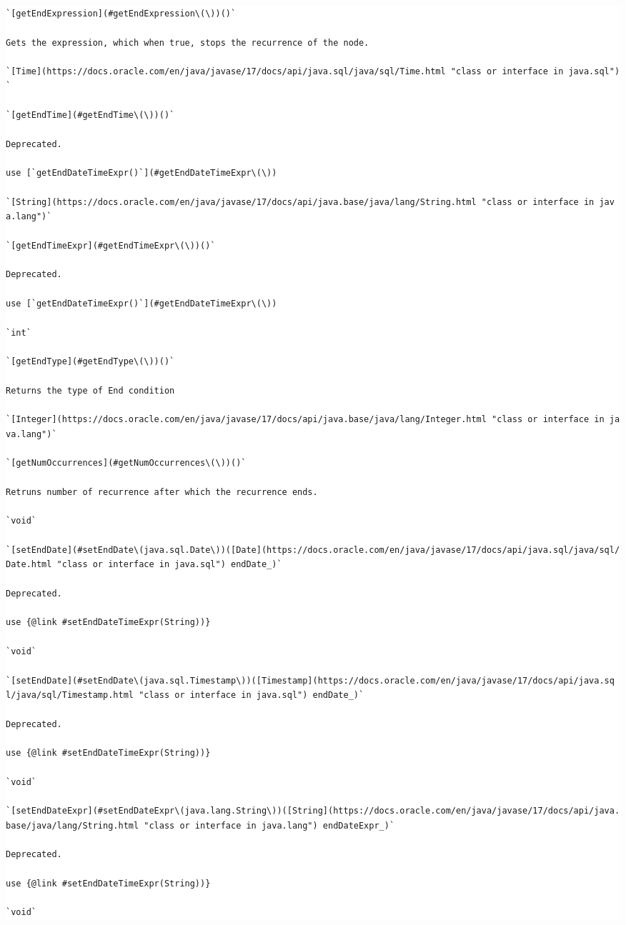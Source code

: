     `[getEndExpression](#getEndExpression\(\))()`

    Gets the expression, which when true, stops the recurrence of the node.

    `[Time](https://docs.oracle.com/en/java/javase/17/docs/api/java.sql/java/sql/Time.html "class or interface in java.sql")`

    `[getEndTime](#getEndTime\(\))()`

    Deprecated.

    use [`getEndDateTimeExpr()`](#getEndDateTimeExpr\(\))

    `[String](https://docs.oracle.com/en/java/javase/17/docs/api/java.base/java/lang/String.html "class or interface in java.lang")`

    `[getEndTimeExpr](#getEndTimeExpr\(\))()`

    Deprecated.

    use [`getEndDateTimeExpr()`](#getEndDateTimeExpr\(\))

    `int`

    `[getEndType](#getEndType\(\))()`

    Returns the type of End condition

    `[Integer](https://docs.oracle.com/en/java/javase/17/docs/api/java.base/java/lang/Integer.html "class or interface in java.lang")`

    `[getNumOccurrences](#getNumOccurrences\(\))()`

    Retruns number of recurrence after which the recurrence ends.

    `void`

    `[setEndDate](#setEndDate\(java.sql.Date\))([Date](https://docs.oracle.com/en/java/javase/17/docs/api/java.sql/java/sql/Date.html "class or interface in java.sql") endDate_)`

    Deprecated.

    use {@link #setEndDateTimeExpr(String))}

    `void`

    `[setEndDate](#setEndDate\(java.sql.Timestamp\))([Timestamp](https://docs.oracle.com/en/java/javase/17/docs/api/java.sql/java/sql/Timestamp.html "class or interface in java.sql") endDate_)`

    Deprecated.

    use {@link #setEndDateTimeExpr(String))}

    `void`

    `[setEndDateExpr](#setEndDateExpr\(java.lang.String\))([String](https://docs.oracle.com/en/java/javase/17/docs/api/java.base/java/lang/String.html "class or interface in java.lang") endDateExpr_)`

    Deprecated.

    use {@link #setEndDateTimeExpr(String))}

    `void`

